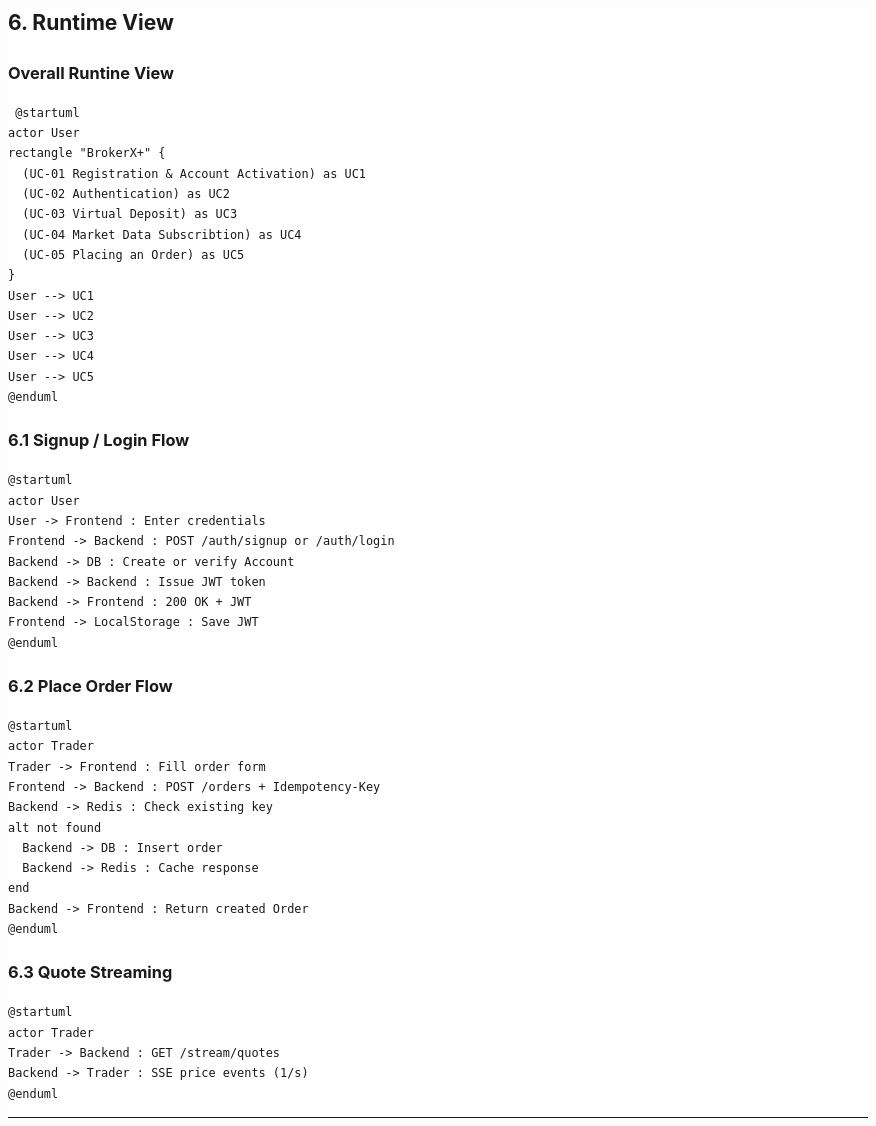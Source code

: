 
## 6. Runtime View

### Overall Runtine View
```plantuml
 @startuml 
actor User 
rectangle "BrokerX+" { 
  (UC-01 Registration & Account Activation) as UC1 
  (UC-02 Authentication) as UC2 
  (UC-03 Virtual Deposit) as UC3 
  (UC-04 Market Data Subscribtion) as UC4 
  (UC-05 Placing an Order) as UC5 
} 
User --> UC1 
User --> UC2 
User --> UC3 
User --> UC4 
User --> UC5 
@enduml 
```

### 6.1 Signup / Login Flow
```plantuml
@startuml
actor User
User -> Frontend : Enter credentials
Frontend -> Backend : POST /auth/signup or /auth/login
Backend -> DB : Create or verify Account
Backend -> Backend : Issue JWT token
Backend -> Frontend : 200 OK + JWT
Frontend -> LocalStorage : Save JWT
@enduml
```

### 6.2 Place Order Flow
```plantuml
@startuml
actor Trader
Trader -> Frontend : Fill order form
Frontend -> Backend : POST /orders + Idempotency-Key
Backend -> Redis : Check existing key
alt not found
  Backend -> DB : Insert order
  Backend -> Redis : Cache response
end
Backend -> Frontend : Return created Order
@enduml
```

### 6.3 Quote Streaming
```plantuml
@startuml
actor Trader
Trader -> Backend : GET /stream/quotes
Backend -> Trader : SSE price events (1/s)
@enduml
```

---